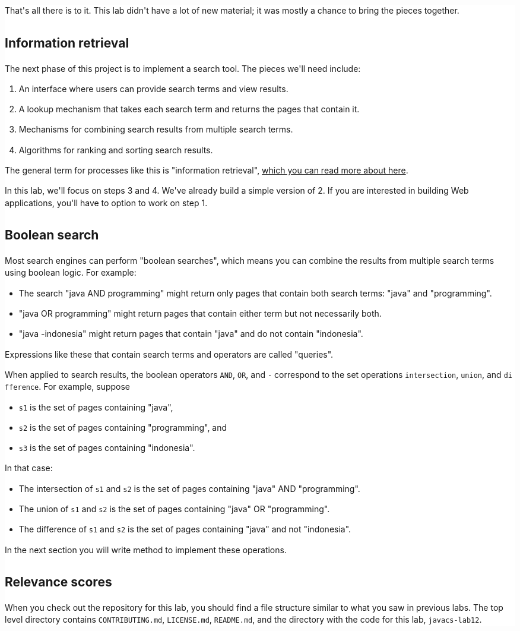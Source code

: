 That's all there is to it.  This lab didn't have a lot of new material; it was mostly a chance to bring the pieces together.


## Information retrieval

The next phase of this project is to implement a search tool.  The pieces we'll need include:

1.  An interface where users can provide search terms and view results.

2.  A lookup mechanism that takes each search term and returns the pages that contain it.

3.  Mechanisms for combining search results from multiple search terms.

4.  Algorithms for ranking and sorting search results.

The general term for processes like this is "information retrieval", [which you can read more about here](https://en.wikipedia.org/wiki/Information_retrieval).

In this lab, we'll focus on steps 3 and 4.  We've already build a simple version of 2.  If you are interested in building Web applications, you'll have to option to work on step 1.



## Boolean search

Most search engines can perform "boolean searches", which means you can combine the results from multiple search terms using boolean logic.  For example:

*  The search "java AND programming" might return only pages that contain both search terms: "java" and "programming".

*  "java OR programming" might return pages that contain either term but not necessarily both.

*  "java -indonesia" might return pages that contain "java" and do not contain "indonesia".

Expressions like these that contain search terms and operators are called "queries".

When applied to search results, the boolean operators `AND`, `OR`, and `-` correspond to the set operations `intersection`, `union`, and `difference`.  For example, suppose

*  `s1` is the set of pages containing "java",

*  `s2` is the set of pages containing "programming", and

*  `s3` is the set of pages containing "indonesia".

In that case:

*  The intersection of `s1` and `s2` is the set of pages containing "java" AND "programming".

*  The union of `s1` and `s2` is the set of pages containing "java" OR "programming".

*  The difference of `s1` and `s2` is the set of pages containing "java" and not "indonesia".

In the next section you will write method to implement these operations.


## Relevance scores

When you check out the repository for this lab, you should find a file structure similar to what you saw in previous labs.  The top level directory contains `CONTRIBUTING.md`, `LICENSE.md`, `README.md`, and the directory with the code for this lab, `javacs-lab12`.
